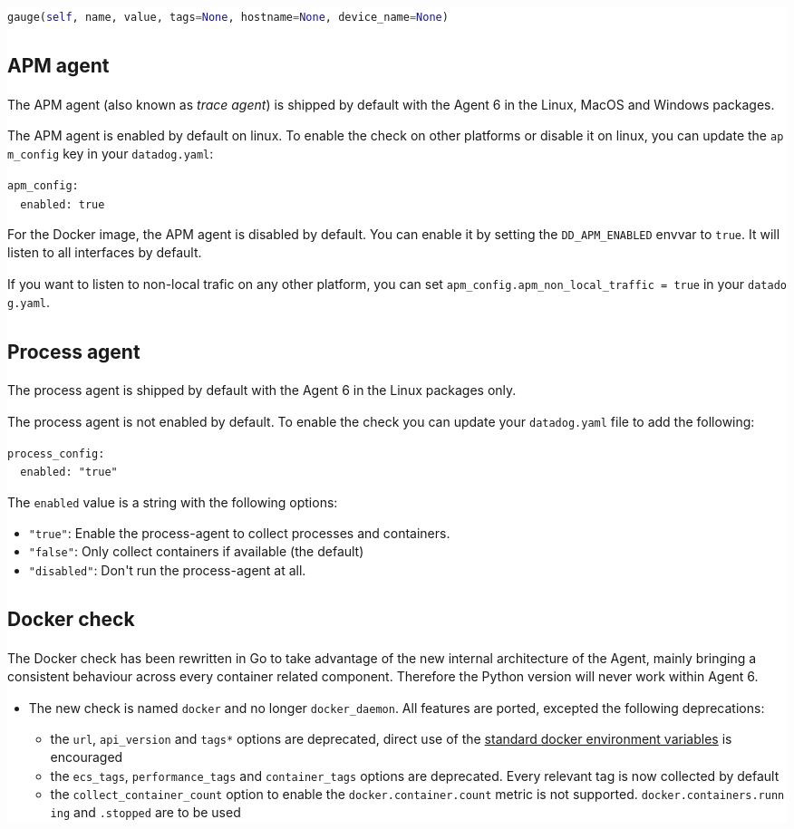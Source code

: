 ```python
gauge(self, name, value, tags=None, hostname=None, device_name=None)
```

## APM agent

The APM agent (also known as _trace agent_) is shipped by default with the
Agent 6 in the Linux, MacOS and Windows packages.

The APM agent is enabled by default on linux.
To enable the check on other platforms or disable it on linux,
you can update the `apm_config` key in your `datadog.yaml`:

```
apm_config:
  enabled: true
```

For the Docker image, the APM agent is disabled by default. You can enable it by setting
the `DD_APM_ENABLED` envvar to `true`. It will listen to all interfaces by default.

If you want to listen to non-local trafic on any other platform, you can set
`apm_config.apm_non_local_traffic = true` in your `datadog.yaml`.

## Process agent

The process agent is shipped by default with the Agent 6 in the Linux packages only.

The process agent is not enabled by default. To enable the check you can update your `datadog.yaml` file to add the following:

```
process_config:
  enabled: "true"
```

The `enabled` value is a string with the following options:

* `"true"`: Enable the process-agent to collect processes and containers.
* `"false"`: Only collect containers if available (the default)
* `"disabled"`: Don't run the process-agent at all.

## Docker check

The Docker check has been rewritten in Go to take advantage of the new
internal architecture of the Agent, mainly bringing a consistent behaviour
across every container related component. Therefore the Python version will
never work within Agent 6.

* The new check is named `docker` and no longer `docker_daemon`. All features
are ported, excepted the following deprecations:

  * the `url`, `api_version` and `tags*` options are deprecated, direct use of the
    [standard docker environment variables](https://docs.docker.com/engine/reference/commandline/cli/#environment-variables) is encouraged
  * the `ecs_tags`, `performance_tags` and `container_tags` options are deprecated. Every
    relevant tag is now collected by default
  * the `collect_container_count` option to enable the `docker.container.count` metric
    is not supported. `docker.containers.running` and `.stopped` are to be used
